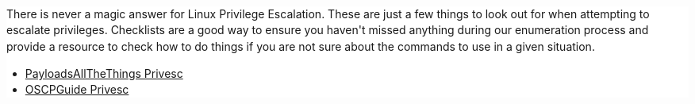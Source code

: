 There is never a magic answer for Linux Privilege Escalation. These are just a few things to look out for when attempting to escalate privileges. Checklists are a good way to ensure you haven't missed anything during our enumeration process and provide a resource to check how to do things if you are not sure about the commands to use in a given situation.

* [PayloadsAllTheThings Privesc](https://github.com/swisskyrepo/PayloadsAllTheThings/blob/master/Methodology%20and%20Resources/Linux%20-%20Privilege%20Escalation.md#tools "Github")
* [OSCPGuide Privesc](https://sushant747.gitbooks.io/total-oscp-guide/privilege_escalation_-_linux.html "Gitbooks")